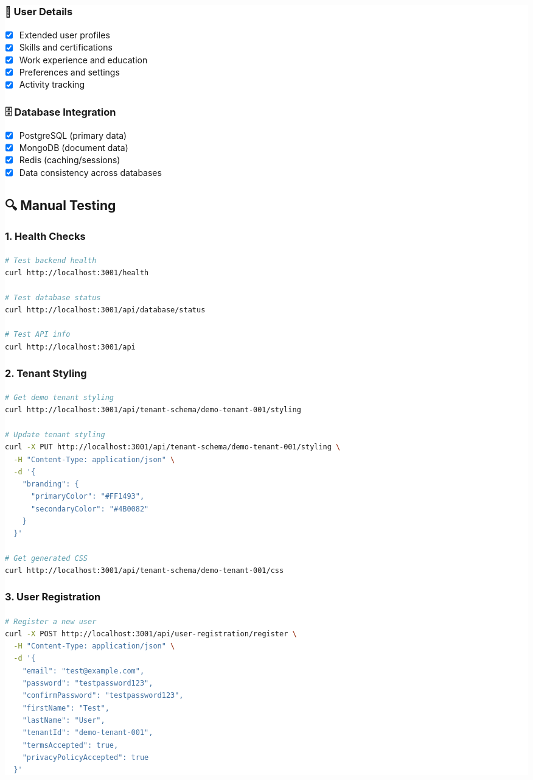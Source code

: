 ### 👤 User Details
- [x] Extended user profiles
- [x] Skills and certifications
- [x] Work experience and education
- [x] Preferences and settings
- [x] Activity tracking

### 🗄️ Database Integration
- [x] PostgreSQL (primary data)
- [x] MongoDB (document data)
- [x] Redis (caching/sessions)
- [x] Data consistency across databases

## 🔍 Manual Testing

### 1. Health Checks

```bash
# Test backend health
curl http://localhost:3001/health

# Test database status
curl http://localhost:3001/api/database/status

# Test API info
curl http://localhost:3001/api
```

### 2. Tenant Styling

```bash
# Get demo tenant styling
curl http://localhost:3001/api/tenant-schema/demo-tenant-001/styling

# Update tenant styling
curl -X PUT http://localhost:3001/api/tenant-schema/demo-tenant-001/styling \
  -H "Content-Type: application/json" \
  -d '{
    "branding": {
      "primaryColor": "#FF1493",
      "secondaryColor": "#4B0082"
    }
  }'

# Get generated CSS
curl http://localhost:3001/api/tenant-schema/demo-tenant-001/css
```

### 3. User Registration

```bash
# Register a new user
curl -X POST http://localhost:3001/api/user-registration/register \
  -H "Content-Type: application/json" \
  -d '{
    "email": "test@example.com",
    "password": "testpassword123",
    "confirmPassword": "testpassword123",
    "firstName": "Test",
    "lastName": "User",
    "tenantId": "demo-tenant-001",
    "termsAccepted": true,
    "privacyPolicyAccepted": true
  }'
```